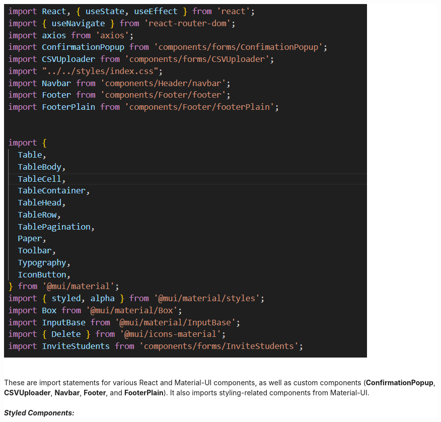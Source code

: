 ![](addressed_bugs_and_pages_created/Student_imports.png)

\
These are import statements for various React and Material-UI components, as well as custom components (**ConfirmationPopup**, **CSVUploader**, **Navbar**, **Footer**, and **FooterPlain**). It also imports styling-related components from Material-UI.

##### Styled Components: